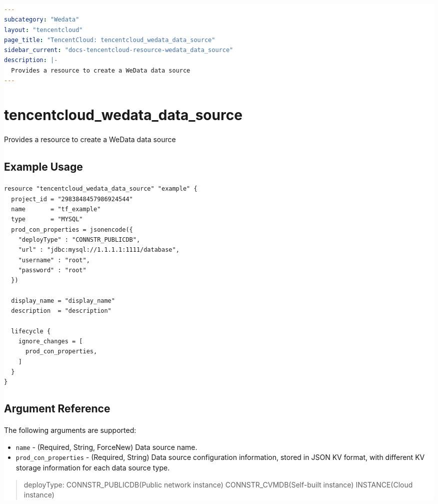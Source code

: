 ```yaml
---
subcategory: "Wedata"
layout: "tencentcloud"
page_title: "TencentCloud: tencentcloud_wedata_data_source"
sidebar_current: "docs-tencentcloud-resource-wedata_data_source"
description: |-
  Provides a resource to create a WeData data source
---
```


# tencentcloud_wedata_data_source

Provides a resource to create a WeData data source

## Example Usage

```hcl
resource "tencentcloud_wedata_data_source" "example" {
  project_id = "2983848457986924544"
  name       = "tf_example"
  type       = "MYSQL"
  prod_con_properties = jsonencode({
    "deployType" : "CONNSTR_PUBLICDB",
    "url" : "jdbc:mysql://1.1.1.1:1111/database",
    "username" : "root",
    "password" : "root"
  })

  display_name = "display_name"
  description  = "description"

  lifecycle {
    ignore_changes = [
      prod_con_properties,
    ]
  }
}
```

## Argument Reference

The following arguments are supported:

* `name` - (Required, String, ForceNew) Data source name.
* `prod_con_properties` - (Required, String) Data source configuration information, stored in JSON KV format, with different KV storage information for each data source type.

> deployType: 
CONNSTR_PUBLICDB(Public network instance) 
CONNSTR_CVMDB(Self-built instance)
INSTANCE(Cloud instance)

